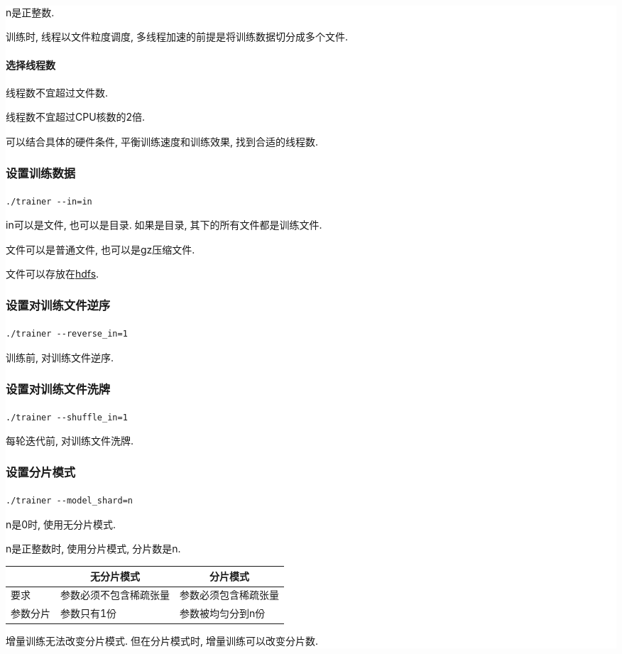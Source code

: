 n是正整数.

训练时, 线程以文件粒度调度, 多线程加速的前提是将训练数据切分成多个文件.

#### 选择线程数

线程数不宜超过文件数.

线程数不宜超过CPU核数的2倍.

可以结合具体的硬件条件, 平衡训练速度和训练效果, 找到合适的线程数.

### 设置训练数据

```shell
./trainer --in=in
```

in可以是文件, 也可以是目录. 如果是目录, 其下的所有文件都是训练文件.

文件可以是普通文件, 也可以是gz压缩文件.

文件可以存放在[hdfs](../../doc/hdfs.md).

### 设置对训练文件逆序

```shell
./trainer --reverse_in=1
```

训练前, 对训练文件逆序.

### 设置对训练文件洗牌

```shell
./trainer --shuffle_in=1
```

每轮迭代前, 对训练文件洗牌.

### 设置分片模式

```shell
./trainer --model_shard=n
```

n是0时, 使用无分片模式.

n是正整数时, 使用分片模式, 分片数是n.

| | 无分片模式 | 分片模式 |
| - | - | - |
| 要求 | 参数必须不包含稀疏张量 | 参数必须包含稀疏张量 |
| 参数分片 | 参数只有1份 | 参数被均匀分到n份 |

增量训练无法改变分片模式. 但在分片模式时, 增量训练可以改变分片数.
